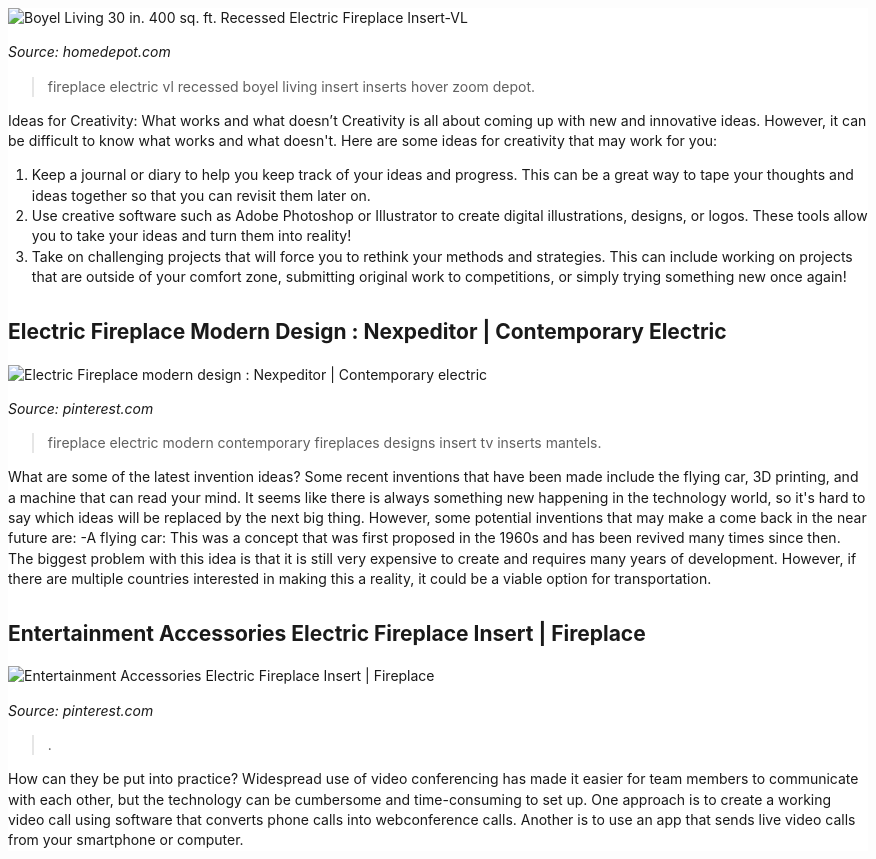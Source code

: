 <img loading=lazy src="https://images.homedepot-static.com/productImages/3285818d-bea3-42f9-9245-9b51aad52338/svn/boyel-living-electric-fireplace-inserts-vl-ef28t-64_600.jpg" onerror="this.onerror=null;this.src='https://tse4.mm.bing.net/th?id=OIP.NYdvbM320qj3R7uV7YM-sgHaHa&amp;pid=15.1';" alt="Boyel Living 30 in. 400 sq. ft. Recessed Electric Fireplace Insert-VL">

_Source: homedepot.com_

>fireplace electric vl recessed boyel living insert inserts hover zoom depot. 

	

Ideas for Creativity: What works and what doesn’t
Creativity is all about coming up with new and innovative ideas. However, it can be difficult to know what works and what doesn't. Here are some ideas for creativity that may work for you: 
1. Keep a journal or diary to help you keep track of your ideas and progress. This can be a great way to tape your thoughts and ideas together so that you can revisit them later on. 
2. Use creative software such as Adobe Photoshop or Illustrator to create digital illustrations, designs, or logos. These tools allow you to take your ideas and turn them into reality! 
3. Take on challenging projects that will force you to rethink your methods and strategies. This can include working on projects that are outside of your comfort zone, submitting original work to competitions, or simply trying something new once again! 

    
## Electric Fireplace Modern Design : Nexpeditor | Contemporary Electric

<img loading=lazy src="https://i.pinimg.com/originals/dd/72/e7/dd72e776478dcc5d48e96c41127f39dd.jpg" onerror="this.onerror=null;this.src='https://tse1.mm.bing.net/th?id=OIP.gnnaTf4NvNK3YHrqXZyzggHaFE&amp;pid=15.1';" alt="Electric Fireplace modern design : Nexpeditor | Contemporary electric">

_Source: pinterest.com_

>fireplace electric modern contemporary fireplaces designs insert tv inserts mantels. 

	

What are some of the latest invention ideas?
Some recent inventions that have been made include the flying car, 3D printing, and a machine that can read your mind. It seems like there is always something new happening in the technology world, so it's hard to say which ideas will be replaced by the next big thing. However, some potential inventions that may make a come back in the near future are: 
-A flying car: This was a concept that was first proposed in the 1960s and has been revived many times since then. The biggest problem with this idea is that it is still very expensive to create and requires many years of development. However, if there are multiple countries interested in making this a reality, it could be a viable option for transportation.

    
## Entertainment Accessories Electric Fireplace Insert | Fireplace

<img loading=lazy src="https://i.pinimg.com/originals/b1/ad/24/b1ad24bb30317439c418b9de1544c3a4.jpg" onerror="this.onerror=null;this.src='https://tse4.mm.bing.net/th?id=OIP.6WFjYrhJ5dYDmxPKsPhCSgHaF7&amp;pid=15.1';" alt="Entertainment Accessories Electric Fireplace Insert | Fireplace">

_Source: pinterest.com_

>. 

	

How can they be put into practice?
Widespread use of video conferencing has made it easier for team members to communicate with each other, but the technology can be cumbersome and time-consuming to set up. One approach is to create a working video call using software that converts phone calls into webconference calls. Another is to use an app that sends live video calls from your smartphone or computer.
